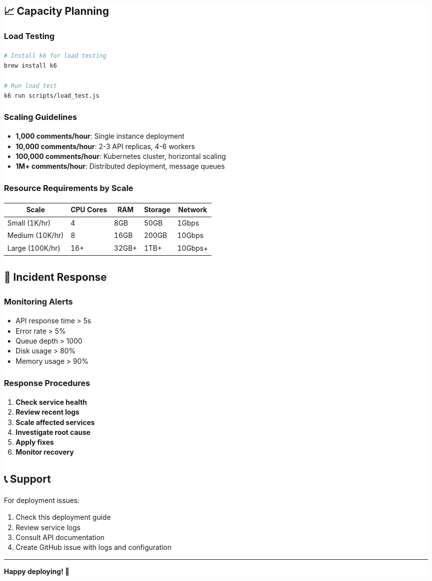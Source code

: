 ## 📈 Capacity Planning

### Load Testing
```bash
# Install k6 for load testing
brew install k6

# Run load test
k6 run scripts/load_test.js
```

### Scaling Guidelines
- **1,000 comments/hour**: Single instance deployment
- **10,000 comments/hour**: 2-3 API replicas, 4-6 workers
- **100,000 comments/hour**: Kubernetes cluster, horizontal scaling
- **1M+ comments/hour**: Distributed deployment, message queues

### Resource Requirements by Scale
| Scale | CPU Cores | RAM | Storage | Network |
|-------|-----------|-----|---------|---------|
| Small (1K/hr) | 4 | 8GB | 50GB | 1Gbps |
| Medium (10K/hr) | 8 | 16GB | 200GB | 10Gbps |
| Large (100K/hr) | 16+ | 32GB+ | 1TB+ | 10Gbps+ |

## 🚨 Incident Response

### Monitoring Alerts
- API response time > 5s
- Error rate > 5%
- Queue depth > 1000
- Disk usage > 80%
- Memory usage > 90%

### Response Procedures
1. **Check service health**
2. **Review recent logs**
3. **Scale affected services**
4. **Investigate root cause**
5. **Apply fixes**
6. **Monitor recovery**

## 📞 Support

For deployment issues:
1. Check this deployment guide
2. Review service logs
3. Consult API documentation
4. Create GitHub issue with logs and configuration

---

**Happy deploying! 🚀**
